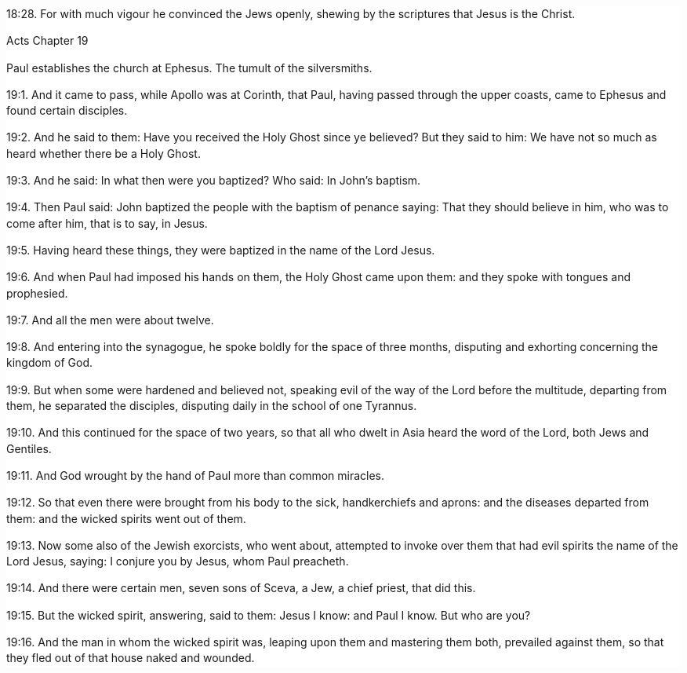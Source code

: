 18:28. For with much vigour he convinced the Jews openly, shewing by
the scriptures that Jesus is the Christ.


Acts Chapter 19

Paul establishes the church at Ephesus. The tumult of the silversmiths.

19:1. And it came to pass, while Apollo was at Corinth, that Paul,
having passed through the upper coasts, came to Ephesus and found
certain disciples.

19:2. And he said to them: Have you received the Holy Ghost since ye
believed? But they said to him: We have not so much as heard whether
there be a Holy Ghost.

19:3. And he said: In what then were you baptized? Who said: In John’s
baptism.

19:4. Then Paul said: John baptized the people with the baptism of
penance saying: That they should believe in him, who was to come after
him, that is to say, in Jesus.

19:5. Having heard these things, they were baptized in the name of the
Lord Jesus.

19:6. And when Paul had imposed his hands on them, the Holy Ghost came
upon them: and they spoke with tongues and prophesied.

19:7. And all the men were about twelve.

19:8. And entering into the synagogue, he spoke boldly for the space of
three months, disputing and exhorting concerning the kingdom of God.

19:9. But when some were hardened and believed not, speaking evil of
the way of the Lord before the multitude, departing from them, he
separated the disciples, disputing daily in the school of one Tyrannus.

19:10. And this continued for the space of two years, so that all who
dwelt in Asia heard the word of the Lord, both Jews and Gentiles.

19:11. And God wrought by the hand of Paul more than common miracles.

19:12. So that even there were brought from his body to the sick,
handkerchiefs and aprons: and the diseases departed from them: and the
wicked spirits went out of them.

19:13. Now some also of the Jewish exorcists, who went about, attempted
to invoke over them that had evil spirits the name of the Lord Jesus,
saying: I conjure you by Jesus, whom Paul preacheth.

19:14. And there were certain men, seven sons of Sceva, a Jew, a chief
priest, that did this.

19:15. But the wicked spirit, answering, said to them: Jesus I know:
and Paul I know. But who are you?

19:16. And the man in whom the wicked spirit was, leaping upon them and
mastering them both, prevailed against them, so that they fled out of
that house naked and wounded.
